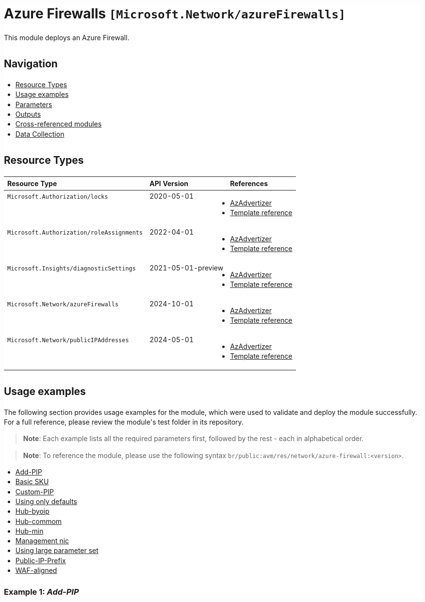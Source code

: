 # Azure Firewalls `[Microsoft.Network/azureFirewalls]`

This module deploys an Azure Firewall.

## Navigation

- [Resource Types](#Resource-Types)
- [Usage examples](#Usage-examples)
- [Parameters](#Parameters)
- [Outputs](#Outputs)
- [Cross-referenced modules](#Cross-referenced-modules)
- [Data Collection](#Data-Collection)

## Resource Types

| Resource Type | API Version | References |
| :-- | :-- | :-- |
| `Microsoft.Authorization/locks` | 2020-05-01 | <ul style="padding-left: 0px;"><li>[AzAdvertizer](https://www.azadvertizer.net/azresourcetypes/microsoft.authorization_locks.html)</li><li>[Template reference](https://learn.microsoft.com/en-us/azure/templates/Microsoft.Authorization/2020-05-01/locks)</li></ul> |
| `Microsoft.Authorization/roleAssignments` | 2022-04-01 | <ul style="padding-left: 0px;"><li>[AzAdvertizer](https://www.azadvertizer.net/azresourcetypes/microsoft.authorization_roleassignments.html)</li><li>[Template reference](https://learn.microsoft.com/en-us/azure/templates/Microsoft.Authorization/2022-04-01/roleAssignments)</li></ul> |
| `Microsoft.Insights/diagnosticSettings` | 2021-05-01-preview | <ul style="padding-left: 0px;"><li>[AzAdvertizer](https://www.azadvertizer.net/azresourcetypes/microsoft.insights_diagnosticsettings.html)</li><li>[Template reference](https://learn.microsoft.com/en-us/azure/templates/Microsoft.Insights/2021-05-01-preview/diagnosticSettings)</li></ul> |
| `Microsoft.Network/azureFirewalls` | 2024-10-01 | <ul style="padding-left: 0px;"><li>[AzAdvertizer](https://www.azadvertizer.net/azresourcetypes/microsoft.network_azurefirewalls.html)</li><li>[Template reference](https://learn.microsoft.com/en-us/azure/templates/Microsoft.Network/2024-10-01/azureFirewalls)</li></ul> |
| `Microsoft.Network/publicIPAddresses` | 2024-05-01 | <ul style="padding-left: 0px;"><li>[AzAdvertizer](https://www.azadvertizer.net/azresourcetypes/microsoft.network_publicipaddresses.html)</li><li>[Template reference](https://learn.microsoft.com/en-us/azure/templates/Microsoft.Network/2024-05-01/publicIPAddresses)</li></ul> |

## Usage examples

The following section provides usage examples for the module, which were used to validate and deploy the module successfully. For a full reference, please review the module's test folder in its repository.

>**Note**: Each example lists all the required parameters first, followed by the rest - each in alphabetical order.

>**Note**: To reference the module, please use the following syntax `br/public:avm/res/network/azure-firewall:<version>`.

- [Add-PIP](#example-1-add-pip)
- [Basic SKU](#example-2-basic-sku)
- [Custom-PIP](#example-3-custom-pip)
- [Using only defaults](#example-4-using-only-defaults)
- [Hub-byoip](#example-5-hub-byoip)
- [Hub-commom](#example-6-hub-commom)
- [Hub-min](#example-7-hub-min)
- [Management nic](#example-8-management-nic)
- [Using large parameter set](#example-9-using-large-parameter-set)
- [Public-IP-Prefix](#example-10-public-ip-prefix)
- [WAF-aligned](#example-11-waf-aligned)

### Example 1: _Add-PIP_
